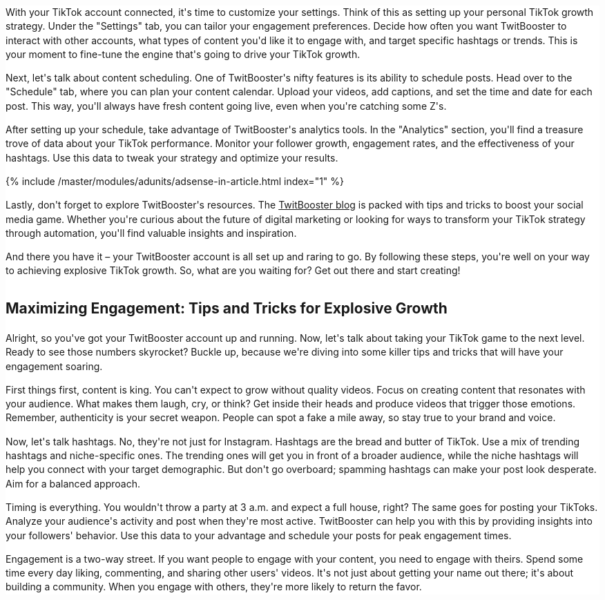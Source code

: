 With your TikTok account connected, it's time to customize your settings. Think of this as setting up your personal TikTok growth strategy. Under the "Settings" tab, you can tailor your engagement preferences. Decide how often you want TwitBooster to interact with other accounts, what types of content you'd like it to engage with, and target specific hashtags or trends. This is your moment to fine-tune the engine that's going to drive your TikTok growth.

Next, let's talk about content scheduling. One of TwitBooster's nifty features is its ability to schedule posts. Head over to the "Schedule" tab, where you can plan your content calendar. Upload your videos, add captions, and set the time and date for each post. This way, you'll always have fresh content going live, even when you're catching some Z's.

After setting up your schedule, take advantage of TwitBooster's analytics tools. In the "Analytics" section, you'll find a treasure trove of data about your TikTok performance. Monitor your follower growth, engagement rates, and the effectiveness of your hashtags. Use this data to tweak your strategy and optimize your results.

{% include /master/modules/adunits/adsense-in-article.html index="1" %}

Lastly, don't forget to explore TwitBooster's resources. The [TwitBooster blog](https://twitbooster.com/blog/the-ultimate-guide-to-twitter-marketing-in-2024-tips-and-strategies) is packed with tips and tricks to boost your social media game. Whether you're curious about the future of digital marketing or looking for ways to transform your TikTok strategy through automation, you'll find valuable insights and inspiration.

And there you have it – your TwitBooster account is all set up and raring to go. By following these steps, you're well on your way to achieving explosive TikTok growth. So, what are you waiting for? Get out there and start creating!

## Maximizing Engagement: Tips and Tricks for Explosive Growth

Alright, so you've got your TwitBooster account up and running. Now, let's talk about taking your TikTok game to the next level. Ready to see those numbers skyrocket? Buckle up, because we're diving into some killer tips and tricks that will have your engagement soaring.

First things first, content is king. You can't expect to grow without quality videos. Focus on creating content that resonates with your audience. What makes them laugh, cry, or think? Get inside their heads and produce videos that trigger those emotions. Remember, authenticity is your secret weapon. People can spot a fake a mile away, so stay true to your brand and voice.

Now, let's talk hashtags. No, they're not just for Instagram. Hashtags are the bread and butter of TikTok. Use a mix of trending hashtags and niche-specific ones. The trending ones will get you in front of a broader audience, while the niche hashtags will help you connect with your target demographic. But don't go overboard; spamming hashtags can make your post look desperate. Aim for a balanced approach.

Timing is everything. You wouldn't throw a party at 3 a.m. and expect a full house, right? The same goes for posting your TikToks. Analyze your audience's activity and post when they're most active. TwitBooster can help you with this by providing insights into your followers' behavior. Use this data to your advantage and schedule your posts for peak engagement times.

Engagement is a two-way street. If you want people to engage with your content, you need to engage with theirs. Spend some time every day liking, commenting, and sharing other users' videos. It's not just about getting your name out there; it's about building a community. When you engage with others, they're more likely to return the favor.
